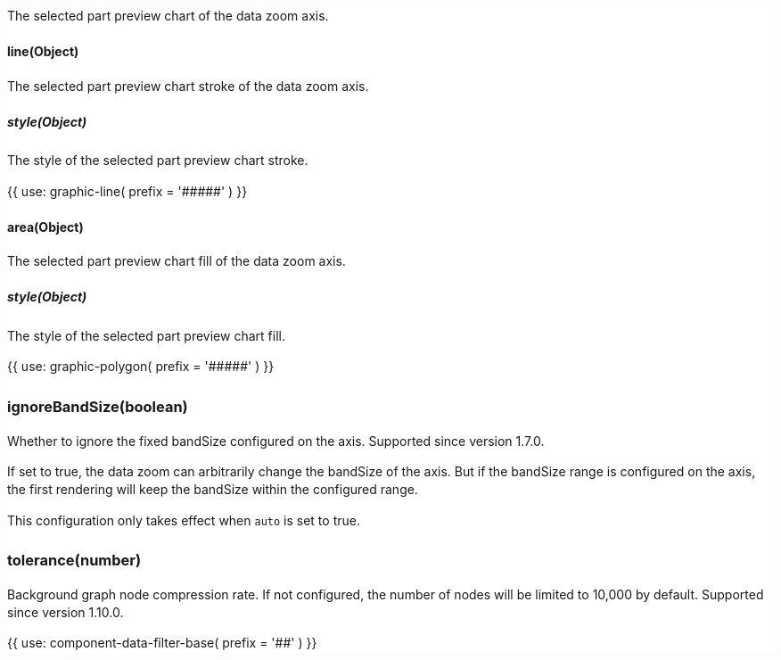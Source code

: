 The selected part preview chart of the data zoom axis.

#### line(Object)

The selected part preview chart stroke of the data zoom axis.

##### style(Object)

The style of the selected part preview chart stroke.

{{ use: graphic-line(
  prefix = '#####'
) }}

#### area(Object)

The selected part preview chart fill of the data zoom axis.

##### style(Object)

The style of the selected part preview chart fill.

{{ use: graphic-polygon(
  prefix = '#####'
) }}

### ignoreBandSize(boolean)

Whether to ignore the fixed bandSize configured on the axis. Supported since version 1.7.0.

If set to true, the data zoom can arbitrarily change the bandSize of the axis. But if the bandSize range is configured on the axis, the first rendering will keep the bandSize within the configured range.

This configuration only takes effect when `auto` is set to true.

### tolerance(number)

Background graph node compression rate. If not configured, the number of nodes will be limited to 10,000 by default. Supported since version 1.10.0.

{{ use: component-data-filter-base(
  prefix = '##'
) }}
